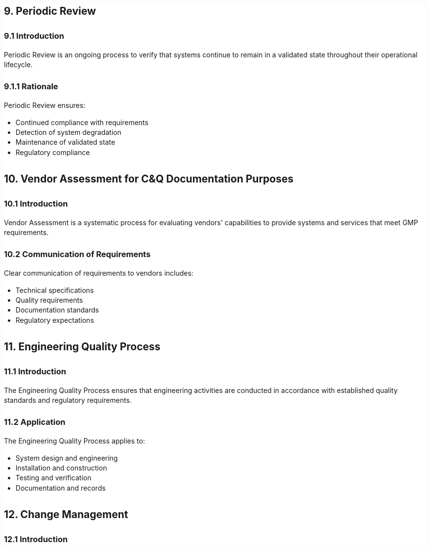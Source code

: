 ## 9. Periodic Review

### 9.1 Introduction

Periodic Review is an ongoing process to verify that systems continue to remain in a validated state throughout their operational lifecycle.

### 9.1.1 Rationale

Periodic Review ensures:
- Continued compliance with requirements
- Detection of system degradation
- Maintenance of validated state
- Regulatory compliance

## 10. Vendor Assessment for C&Q Documentation Purposes

### 10.1 Introduction

Vendor Assessment is a systematic process for evaluating vendors' capabilities to provide systems and services that meet GMP requirements.

### 10.2 Communication of Requirements

Clear communication of requirements to vendors includes:
- Technical specifications
- Quality requirements
- Documentation standards
- Regulatory expectations

## 11. Engineering Quality Process

### 11.1 Introduction

The Engineering Quality Process ensures that engineering activities are conducted in accordance with established quality standards and regulatory requirements.

### 11.2 Application

The Engineering Quality Process applies to:
- System design and engineering
- Installation and construction
- Testing and verification
- Documentation and records

## 12. Change Management

### 12.1 Introduction
